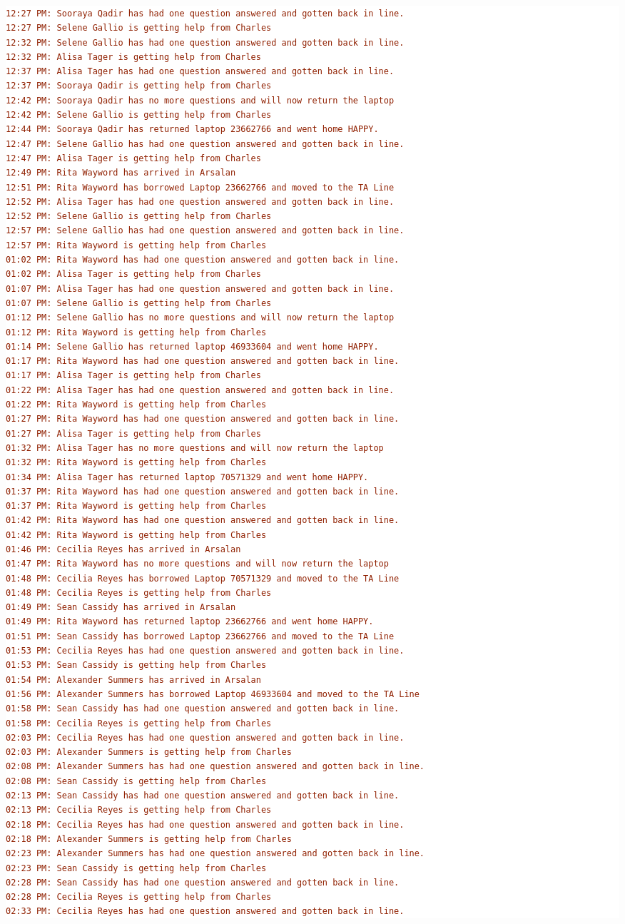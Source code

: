 ```diff
12:27 PM: Sooraya Qadir has had one question answered and gotten back in line.
12:27 PM: Selene Gallio is getting help from Charles
12:32 PM: Selene Gallio has had one question answered and gotten back in line.
12:32 PM: Alisa Tager is getting help from Charles
12:37 PM: Alisa Tager has had one question answered and gotten back in line.
12:37 PM: Sooraya Qadir is getting help from Charles
12:42 PM: Sooraya Qadir has no more questions and will now return the laptop
12:42 PM: Selene Gallio is getting help from Charles
12:44 PM: Sooraya Qadir has returned laptop 23662766 and went home HAPPY.
12:47 PM: Selene Gallio has had one question answered and gotten back in line.
12:47 PM: Alisa Tager is getting help from Charles
12:49 PM: Rita Wayword has arrived in Arsalan
12:51 PM: Rita Wayword has borrowed Laptop 23662766 and moved to the TA Line
12:52 PM: Alisa Tager has had one question answered and gotten back in line.
12:52 PM: Selene Gallio is getting help from Charles
12:57 PM: Selene Gallio has had one question answered and gotten back in line.
12:57 PM: Rita Wayword is getting help from Charles
01:02 PM: Rita Wayword has had one question answered and gotten back in line.
01:02 PM: Alisa Tager is getting help from Charles
01:07 PM: Alisa Tager has had one question answered and gotten back in line.
01:07 PM: Selene Gallio is getting help from Charles
01:12 PM: Selene Gallio has no more questions and will now return the laptop
01:12 PM: Rita Wayword is getting help from Charles
01:14 PM: Selene Gallio has returned laptop 46933604 and went home HAPPY.
01:17 PM: Rita Wayword has had one question answered and gotten back in line.
01:17 PM: Alisa Tager is getting help from Charles
01:22 PM: Alisa Tager has had one question answered and gotten back in line.
01:22 PM: Rita Wayword is getting help from Charles
01:27 PM: Rita Wayword has had one question answered and gotten back in line.
01:27 PM: Alisa Tager is getting help from Charles
01:32 PM: Alisa Tager has no more questions and will now return the laptop
01:32 PM: Rita Wayword is getting help from Charles
01:34 PM: Alisa Tager has returned laptop 70571329 and went home HAPPY.
01:37 PM: Rita Wayword has had one question answered and gotten back in line.
01:37 PM: Rita Wayword is getting help from Charles
01:42 PM: Rita Wayword has had one question answered and gotten back in line.
01:42 PM: Rita Wayword is getting help from Charles
01:46 PM: Cecilia Reyes has arrived in Arsalan
01:47 PM: Rita Wayword has no more questions and will now return the laptop
01:48 PM: Cecilia Reyes has borrowed Laptop 70571329 and moved to the TA Line
01:48 PM: Cecilia Reyes is getting help from Charles
01:49 PM: Sean Cassidy has arrived in Arsalan
01:49 PM: Rita Wayword has returned laptop 23662766 and went home HAPPY.
01:51 PM: Sean Cassidy has borrowed Laptop 23662766 and moved to the TA Line
01:53 PM: Cecilia Reyes has had one question answered and gotten back in line.
01:53 PM: Sean Cassidy is getting help from Charles
01:54 PM: Alexander Summers has arrived in Arsalan
01:56 PM: Alexander Summers has borrowed Laptop 46933604 and moved to the TA Line
01:58 PM: Sean Cassidy has had one question answered and gotten back in line.
01:58 PM: Cecilia Reyes is getting help from Charles
02:03 PM: Cecilia Reyes has had one question answered and gotten back in line.
02:03 PM: Alexander Summers is getting help from Charles
02:08 PM: Alexander Summers has had one question answered and gotten back in line.
02:08 PM: Sean Cassidy is getting help from Charles
02:13 PM: Sean Cassidy has had one question answered and gotten back in line.
02:13 PM: Cecilia Reyes is getting help from Charles
02:18 PM: Cecilia Reyes has had one question answered and gotten back in line.
02:18 PM: Alexander Summers is getting help from Charles
02:23 PM: Alexander Summers has had one question answered and gotten back in line.
02:23 PM: Sean Cassidy is getting help from Charles
02:28 PM: Sean Cassidy has had one question answered and gotten back in line.
02:28 PM: Cecilia Reyes is getting help from Charles
02:33 PM: Cecilia Reyes has had one question answered and gotten back in line.
```